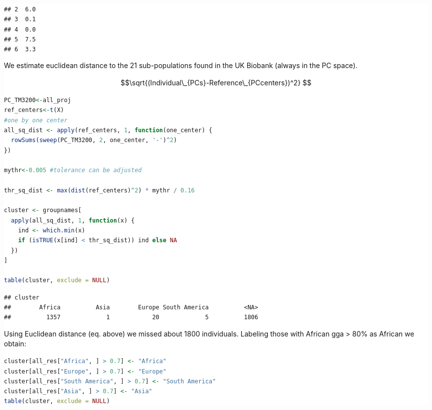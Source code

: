     ## 2  6.0
    ## 3  0.1
    ## 4  0.0
    ## 5  7.5
    ## 6  3.3

We estimate euclidean distance to the 21 sub-populations found in the UK
Biobank (always in the PC space).

$$\sqrt{(Individual\_{PCs}-Reference\_{PCcenters})^2} $$

``` r
PC_TM3200<-all_proj
ref_centers<-t(X)
#one by one center
all_sq_dist <- apply(ref_centers, 1, function(one_center) {
  rowSums(sweep(PC_TM3200, 2, one_center, '-')^2)
})

mythr<-0.005 #tolerance can be adjusted

thr_sq_dist <- max(dist(ref_centers)^2) * mythr / 0.16

cluster <- groupnames[
  apply(all_sq_dist, 1, function(x) {
    ind <- which.min(x)
    if (isTRUE(x[ind] < thr_sq_dist)) ind else NA
  })
]

table(cluster, exclude = NULL)
```

    ## cluster
    ##        Africa          Asia        Europe South America          <NA> 
    ##          1357             1            20             5          1806

Using Euclidean distance (eq. above) we missed about 1800 individuals.
Labeling those with African gga \> 80% as African we obtain:

``` r
cluster[all_res["Africa", ] > 0.7] <- "Africa"
cluster[all_res["Europe", ] > 0.7] <- "Europe"
cluster[all_res["South America", ] > 0.7] <- "South America"
cluster[all_res["Asia", ] > 0.7] <- "Asia"
table(cluster, exclude = NULL)
```
